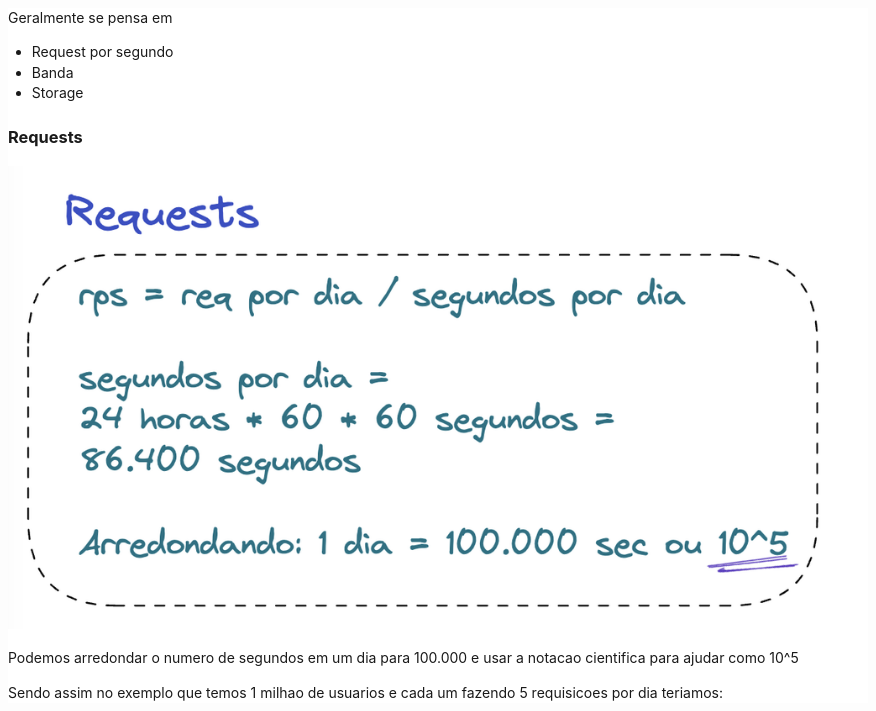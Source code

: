 

Geralmente se pensa em 

- Request por segundo
- Banda
- Storage

### Requests

![alt text](image-5.png)

Podemos arredondar o numero de segundos em um dia para 100.000 e usar a notacao cientifica para ajudar como 10^5

Sendo assim no exemplo que temos 1 milhao de usuarios e cada um fazendo 5 requisicoes por dia teriamos:

